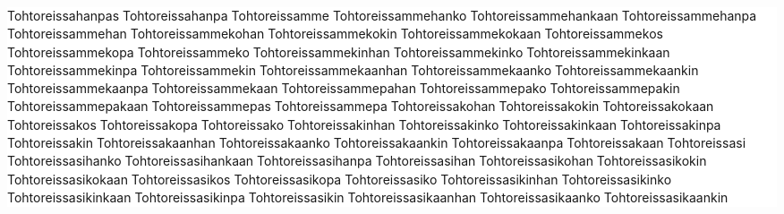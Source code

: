 Tohtoreissahanpas
Tohtoreissahanpa
Tohtoreissamme
Tohtoreissammehanko
Tohtoreissammehankaan
Tohtoreissammehanpa
Tohtoreissammehan
Tohtoreissammekohan
Tohtoreissammekokin
Tohtoreissammekokaan
Tohtoreissammekos
Tohtoreissammekopa
Tohtoreissammeko
Tohtoreissammekinhan
Tohtoreissammekinko
Tohtoreissammekinkaan
Tohtoreissammekinpa
Tohtoreissammekin
Tohtoreissammekaanhan
Tohtoreissammekaanko
Tohtoreissammekaankin
Tohtoreissammekaanpa
Tohtoreissammekaan
Tohtoreissammepahan
Tohtoreissammepako
Tohtoreissammepakin
Tohtoreissammepakaan
Tohtoreissammepas
Tohtoreissammepa
Tohtoreissakohan
Tohtoreissakokin
Tohtoreissakokaan
Tohtoreissakos
Tohtoreissakopa
Tohtoreissako
Tohtoreissakinhan
Tohtoreissakinko
Tohtoreissakinkaan
Tohtoreissakinpa
Tohtoreissakin
Tohtoreissakaanhan
Tohtoreissakaanko
Tohtoreissakaankin
Tohtoreissakaanpa
Tohtoreissakaan
Tohtoreissasi
Tohtoreissasihanko
Tohtoreissasihankaan
Tohtoreissasihanpa
Tohtoreissasihan
Tohtoreissasikohan
Tohtoreissasikokin
Tohtoreissasikokaan
Tohtoreissasikos
Tohtoreissasikopa
Tohtoreissasiko
Tohtoreissasikinhan
Tohtoreissasikinko
Tohtoreissasikinkaan
Tohtoreissasikinpa
Tohtoreissasikin
Tohtoreissasikaanhan
Tohtoreissasikaanko
Tohtoreissasikaankin
